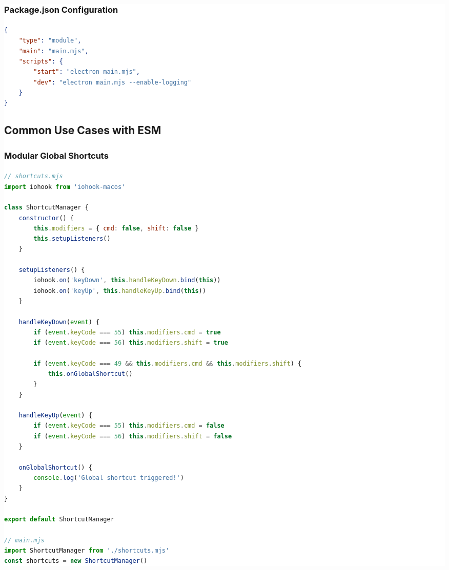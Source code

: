 ### Package.json Configuration
```json
{
    "type": "module",
    "main": "main.mjs",
    "scripts": {
        "start": "electron main.mjs",
        "dev": "electron main.mjs --enable-logging"
    }
}
```

## Common Use Cases with ESM

### Modular Global Shortcuts
```javascript
// shortcuts.mjs
import iohook from 'iohook-macos'

class ShortcutManager {
    constructor() {
        this.modifiers = { cmd: false, shift: false }
        this.setupListeners()
    }

    setupListeners() {
        iohook.on('keyDown', this.handleKeyDown.bind(this))
        iohook.on('keyUp', this.handleKeyUp.bind(this))
    }

    handleKeyDown(event) {
        if (event.keyCode === 55) this.modifiers.cmd = true
        if (event.keyCode === 56) this.modifiers.shift = true
        
        if (event.keyCode === 49 && this.modifiers.cmd && this.modifiers.shift) {
            this.onGlobalShortcut()
        }
    }

    handleKeyUp(event) {
        if (event.keyCode === 55) this.modifiers.cmd = false
        if (event.keyCode === 56) this.modifiers.shift = false
    }

    onGlobalShortcut() {
        console.log('Global shortcut triggered!')
    }
}

export default ShortcutManager

// main.mjs
import ShortcutManager from './shortcuts.mjs'
const shortcuts = new ShortcutManager()
```
